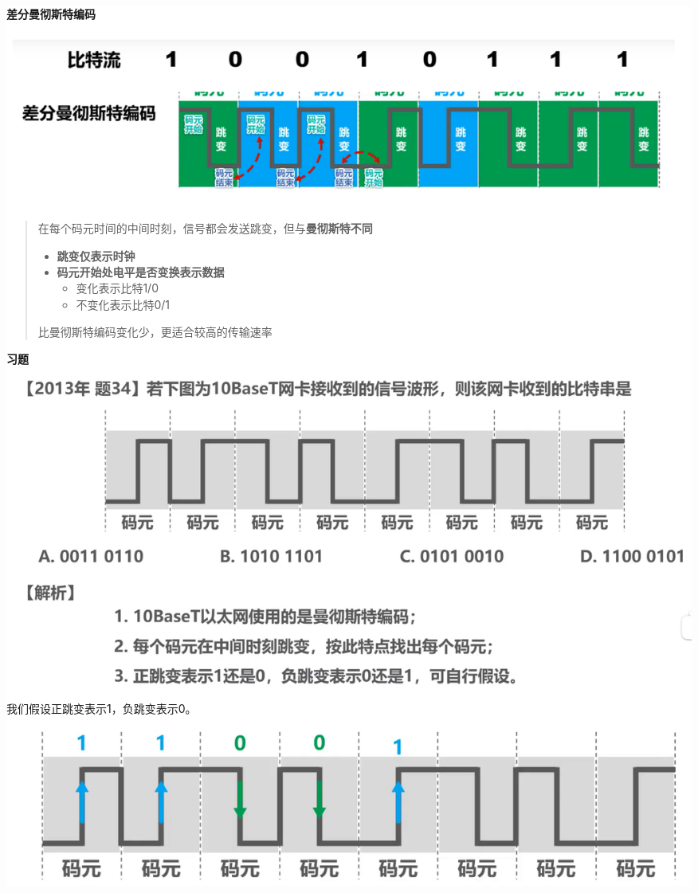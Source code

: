 

**差分曼彻斯特编码**

![image-20201008195235561](计算机网络第2章（物理层）.assets/image-20201008195235561.png)

> 在每个码元时间的中间时刻，信号都会发送跳变，但与**曼彻斯特不同**
>
> * **跳变仅表示时钟**
> * **码元开始处电平是否变换表示数据** 
>   * 变化表示比特1/0
>   * 不变化表示比特0/1
>
> 比曼彻斯特编码变化少，更适合较高的传输速率

**习题**

![image-20210410102652574](计算机网络第2章（物理层）.assets/image-20210410102652574.png)

我们假设正跳变表示1，负跳变表示0。

![image-20210410102830982](计算机网络第2章（物理层）.assets/image-20210410102830982.png)
